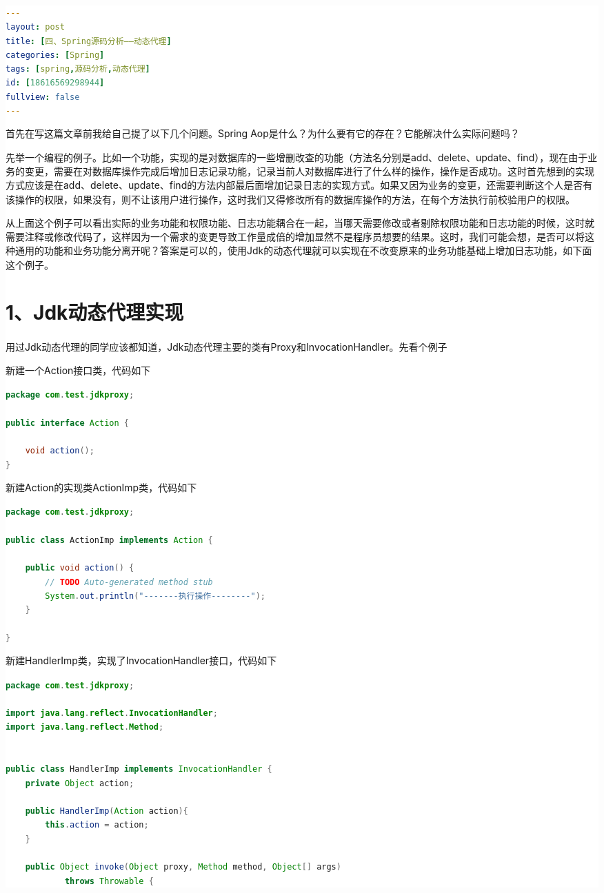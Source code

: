 ```yaml
---
layout: post
title: [四、Spring源码分析——动态代理]
categories: [Spring]
tags: [spring,源码分析,动态代理]
id: [18616569298944]
fullview: false
---
```


首先在写这篇文章前我给自己提了以下几个问题。Spring Aop是什么？为什么要有它的存在？它能解决什么实际问题吗？

先举一个编程的例子。比如一个功能，实现的是对数据库的一些增删改查的功能（方法名分别是add、delete、update、find），现在由于业务的变更，需要在对数据库操作完成后增加日志记录功能，记录当前人对数据库进行了什么样的操作，操作是否成功。这时首先想到的实现方式应该是在add、delete、update、find的方法内部最后面增加记录日志的实现方式。如果又因为业务的变更，还需要判断这个人是否有该操作的权限，如果没有，则不让该用户进行操作，这时我们又得修改所有的数据库操作的方法，在每个方法执行前校验用户的权限。

从上面这个例子可以看出实际的业务功能和权限功能、日志功能耦合在一起，当哪天需要修改或者剔除权限功能和日志功能的时候，这时就需要注释或修改代码了，这样因为一个需求的变更导致工作量成倍的增加显然不是程序员想要的结果。这时，我们可能会想，是否可以将这种通用的功能和业务功能分离开呢？答案是可以的，使用Jdk的动态代理就可以实现在不改变原来的业务功能基础上增加日志功能，如下面这个例子。

# 1、Jdk动态代理实现

用过Jdk动态代理的同学应该都知道，Jdk动态代理主要的类有Proxy和InvocationHandler。先看个例子

新建一个Action接口类，代码如下

```java
package com.test.jdkproxy;

public interface Action {

	void action();
}
```

新建Action的实现类ActionImp类，代码如下

```java
package com.test.jdkproxy;

public class ActionImp implements Action {

	public void action() {
		// TODO Auto-generated method stub
		System.out.println("-------执行操作--------");
	}

}
```

新建HandlerImp类，实现了InvocationHandler接口，代码如下

```java
package com.test.jdkproxy;

import java.lang.reflect.InvocationHandler;
import java.lang.reflect.Method;


public class HandlerImp implements InvocationHandler {
	private Object action;
	
	public HandlerImp(Action action){
		this.action = action;
	}

	public Object invoke(Object proxy, Method method, Object[] args)
			throws Throwable {
```